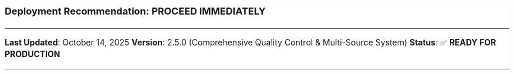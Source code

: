 ### Deployment Recommendation: **PROCEED IMMEDIATELY**

---

**Last Updated**: October 14, 2025
**Version**: 2.5.0 (Comprehensive Quality Control & Multi-Source System)
**Status**: ✅ **READY FOR PRODUCTION**

---
